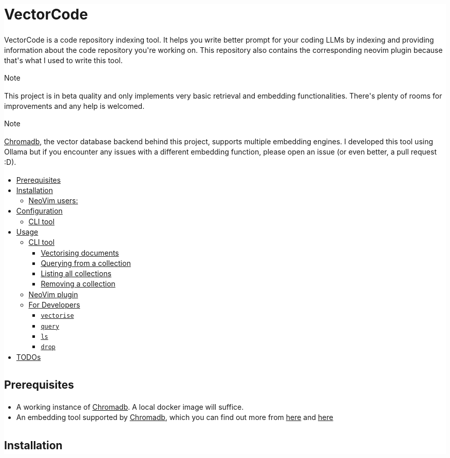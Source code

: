 # VectorCode

VectorCode is a code repository indexing tool. It helps you write better prompt
for your coding LLMs by indexing and providing information about the code
repository you're working on. This repository also contains the corresponding
neovim plugin because that's what I used to write this tool.

> [!NOTE]
> This project is in beta quality and only implements very basic retrieval and
> embedding functionalities. There's plenty of rooms for improvements and any
> help is welcomed.

> [!NOTE]
> [Chromadb](https://www.trychroma.com/), the vector database backend behind
> this project, supports multiple embedding engines. I developed this tool using
> Ollama but if you encounter any issues with a different embedding function,
> please open an issue (or even better, a pull request :D).



* [Prerequisites](#prerequisites)
* [Installation](#installation)
  * [NeoVim users: ](#neovim-users-)
* [Configuration](#configuration)
  * [CLI tool](#cli-tool)
* [Usage ](#usage-)
  * [CLI tool](#cli-tool-1)
    * [Vectorising documents](#vectorising-documents)
    * [Querying from a collection](#querying-from-a-collection)
    * [Listing all collections ](#listing-all-collections-)
    * [Removing a collection ](#removing-a-collection-)
  * [NeoVim plugin](#neovim-plugin)
  * [For Developers](#for-developers)
    * [`vectorise`](#vectorise)
    * [`query`](#query)
    * [`ls`](#ls)
    * [`drop`](#drop)
* [TODOs](#todos)



## Prerequisites


- A working instance of [Chromadb](https://www.trychroma.com/). A local docker
  image will suffice.
- An embedding tool supported by [Chromadb](https://www.trychroma.com/), which 
you can find out more from 
[here](https://docs.trychroma.com/docs/embeddings/embedding-functions) and 
[here](https://docs.trychroma.com/integrations/chroma-integrations)

## Installation
